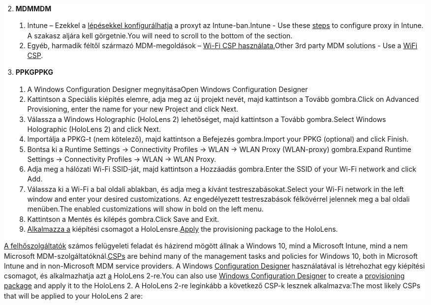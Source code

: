  2. <span data-ttu-id="fdfe8-187">**MDM**</span><span class="sxs-lookup"><span data-stu-id="fdfe8-187">**MDM**</span></span> 
     1. <span data-ttu-id="fdfe8-188">Intune – Ezekkel a [lépésekkel konfigurálhatja](https://docs.microsoft.com/mem/intune/configuration/wi-fi-settings-windows#enterprise-profile) a proxyt az Intune-ban.</span><span class="sxs-lookup"><span data-stu-id="fdfe8-188">Intune - Use these [steps](https://docs.microsoft.com/mem/intune/configuration/wi-fi-settings-windows#enterprise-profile) to configure proxy in Intune.</span></span> <span data-ttu-id="fdfe8-189">A szakasz aljára kell görgetnie.</span><span class="sxs-lookup"><span data-stu-id="fdfe8-189">You will need to scroll to the bottom of the section.</span></span>
     1. <span data-ttu-id="fdfe8-190">Egyéb, harmadik féltől származó MDM-megoldások – [Wi-Fi CSP használata.](https://docs.microsoft.com/windows/client-management/mdm/wifi-csp)</span><span class="sxs-lookup"><span data-stu-id="fdfe8-190">Other 3rd party MDM solutions - Use a [WiFi CSP](https://docs.microsoft.com/windows/client-management/mdm/wifi-csp).</span></span>

3. <span data-ttu-id="fdfe8-191">**PPKG**</span><span class="sxs-lookup"><span data-stu-id="fdfe8-191">**PPKG**</span></span> 
    1. <span data-ttu-id="fdfe8-192">A Windows Configuration Designer megnyitása</span><span class="sxs-lookup"><span data-stu-id="fdfe8-192">Open Windows Configuration Designer</span></span>
    1. <span data-ttu-id="fdfe8-193">Kattintson a Speciális kiépítés elemre, adja meg az új projekt nevét, majd kattintson a Tovább gombra.</span><span class="sxs-lookup"><span data-stu-id="fdfe8-193">Click on Advanced Provisioning, enter the name for your new Project and click Next.</span></span>
    1. <span data-ttu-id="fdfe8-194">Válassza a Windows Holographic (HoloLens 2) lehetőséget, majd kattintson a Tovább gombra.</span><span class="sxs-lookup"><span data-stu-id="fdfe8-194">Select Windows Holographic (HoloLens 2) and click Next.</span></span>
    1. <span data-ttu-id="fdfe8-195">Importálja a PPKG-t (nem kötelező), majd kattintson a Befejezés gombra.</span><span class="sxs-lookup"><span data-stu-id="fdfe8-195">Import your PPKG (optional) and click Finish.</span></span>
    1. <span data-ttu-id="fdfe8-196">Bontsa ki a Runtime Settings -> Connectivity Profiles -> WLAN -> WLAN Proxy (WLAN-proxy) gombra.</span><span class="sxs-lookup"><span data-stu-id="fdfe8-196">Expand Runtime Settings -> Connectivity Profiles -> WLAN -> WLAN Proxy.</span></span>
    1. <span data-ttu-id="fdfe8-197">Adja meg a hálózati Wi-Fi SSID-ját, majd kattintson a Hozzáadás gombra.</span><span class="sxs-lookup"><span data-stu-id="fdfe8-197">Enter the SSID of your Wi-Fi network and click Add.</span></span>
    1. <span data-ttu-id="fdfe8-198">Válassza ki a Wi-Fi a bal oldali ablakban, és adja meg a kívánt testreszabásokat.</span><span class="sxs-lookup"><span data-stu-id="fdfe8-198">Select your Wi-Fi network in the left window and enter your desired customizations.</span></span> <span data-ttu-id="fdfe8-199">Az engedélyezett testreszabások félkövérrel jelennek meg a bal oldali menüben.</span><span class="sxs-lookup"><span data-stu-id="fdfe8-199">The enabled customizations will show in bold on the left menu.</span></span>
    1. <span data-ttu-id="fdfe8-200">Kattintson a Mentés és kilépés gombra.</span><span class="sxs-lookup"><span data-stu-id="fdfe8-200">Click Save and Exit.</span></span>
    1. <span data-ttu-id="fdfe8-201">[Alkalmazza a](https://docs.microsoft.com/hololens/hololens-provisioning#applyremove-a-provisioning-package-to-hololens-after-setup) kiépítési csomagot a HoloLensre.</span><span class="sxs-lookup"><span data-stu-id="fdfe8-201">[Apply](https://docs.microsoft.com/hololens/hololens-provisioning#applyremove-a-provisioning-package-to-hololens-after-setup) the provisioning package to the HoloLens.</span></span>

<span data-ttu-id="fdfe8-202">[A felhőszolgáltatók](https://docs.microsoft.com/windows/configuration/provisioning-packages/how-it-pros-can-use-configuration-service-providers) számos felügyeleti feladat és házirend mögött állnak a Windows 10, mind a Microsoft Intune, mind a nem Microsoft MDM-szolgáltatóknál.</span><span class="sxs-lookup"><span data-stu-id="fdfe8-202">[CSPs](https://docs.microsoft.com/windows/configuration/provisioning-packages/how-it-pros-can-use-configuration-service-providers) are behind many of the management tasks and policies for Windows 10, both in Microsoft Intune and in non-Microsoft MDM service providers.</span></span> <span data-ttu-id="fdfe8-203">A Windows [Configuration Designer](https://docs.microsoft.com/windows/configuration/provisioning-packages/provisioning-install-icd) használatával is létrehozhat egy kiépítési csomagot, és alkalmazhatja azt [a](https://docs.microsoft.com/windows/configuration/provisioning-packages/provisioning-packages) HoloLens 2-re.</span><span class="sxs-lookup"><span data-stu-id="fdfe8-203">You can also use [Windows Configuration Designer](https://docs.microsoft.com/windows/configuration/provisioning-packages/provisioning-install-icd) to create a [provisioning package](https://docs.microsoft.com/windows/configuration/provisioning-packages/provisioning-packages) and apply it to the HoloLens 2.</span></span>
<span data-ttu-id="fdfe8-204">A HoloLens 2-re leginkább a következő CSP-k lesznek alkalmazva:</span><span class="sxs-lookup"><span data-stu-id="fdfe8-204">The most likely CSPs that will be applied to your HoloLens 2 are:</span></span>
